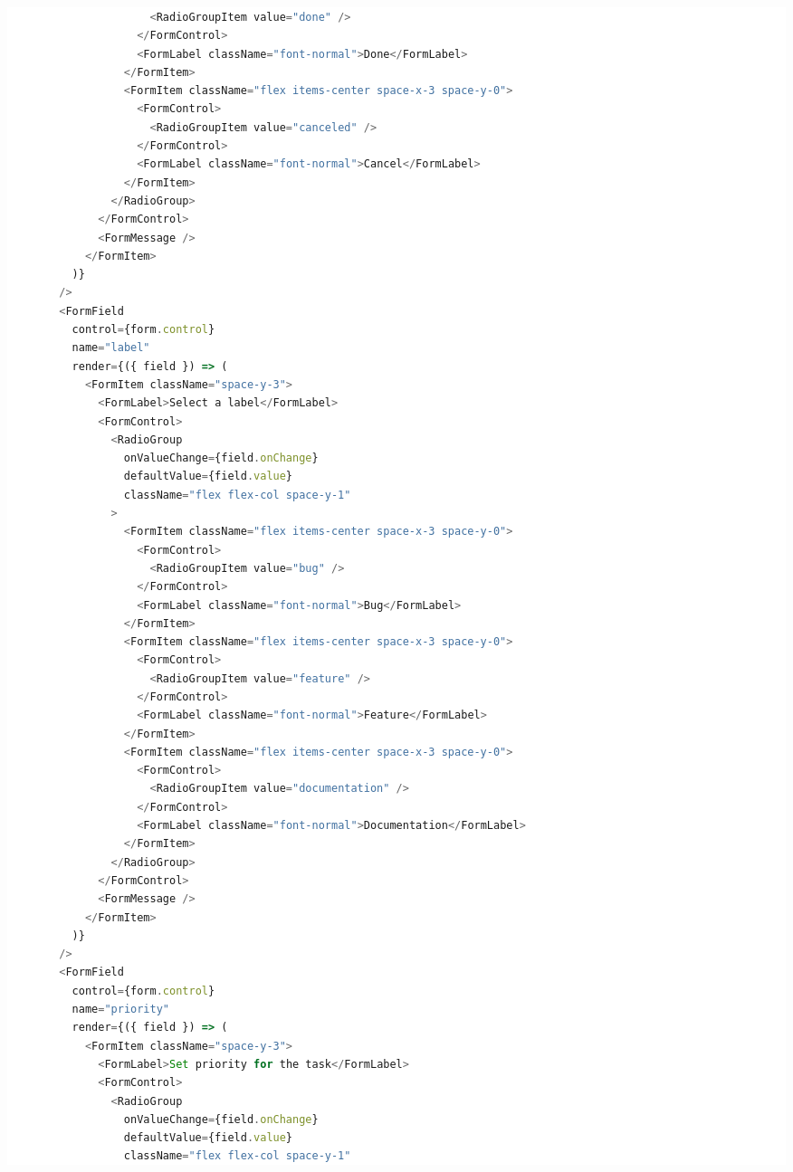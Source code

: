 ```typescript
                      <RadioGroupItem value="done" />
                    </FormControl>
                    <FormLabel className="font-normal">Done</FormLabel>
                  </FormItem>
                  <FormItem className="flex items-center space-x-3 space-y-0">
                    <FormControl>
                      <RadioGroupItem value="canceled" />
                    </FormControl>
                    <FormLabel className="font-normal">Cancel</FormLabel>
                  </FormItem>
                </RadioGroup>
              </FormControl>
              <FormMessage />
            </FormItem>
          )}
        />
        <FormField
          control={form.control}
          name="label"
          render={({ field }) => (
            <FormItem className="space-y-3">
              <FormLabel>Select a label</FormLabel>
              <FormControl>
                <RadioGroup
                  onValueChange={field.onChange}
                  defaultValue={field.value}
                  className="flex flex-col space-y-1"
                >
                  <FormItem className="flex items-center space-x-3 space-y-0">
                    <FormControl>
                      <RadioGroupItem value="bug" />
                    </FormControl>
                    <FormLabel className="font-normal">Bug</FormLabel>
                  </FormItem>
                  <FormItem className="flex items-center space-x-3 space-y-0">
                    <FormControl>
                      <RadioGroupItem value="feature" />
                    </FormControl>
                    <FormLabel className="font-normal">Feature</FormLabel>
                  </FormItem>
                  <FormItem className="flex items-center space-x-3 space-y-0">
                    <FormControl>
                      <RadioGroupItem value="documentation" />
                    </FormControl>
                    <FormLabel className="font-normal">Documentation</FormLabel>
                  </FormItem>
                </RadioGroup>
              </FormControl>
              <FormMessage />
            </FormItem>
          )}
        />
        <FormField
          control={form.control}
          name="priority"
          render={({ field }) => (
            <FormItem className="space-y-3">
              <FormLabel>Set priority for the task</FormLabel>
              <FormControl>
                <RadioGroup
                  onValueChange={field.onChange}
                  defaultValue={field.value}
                  className="flex flex-col space-y-1"
```